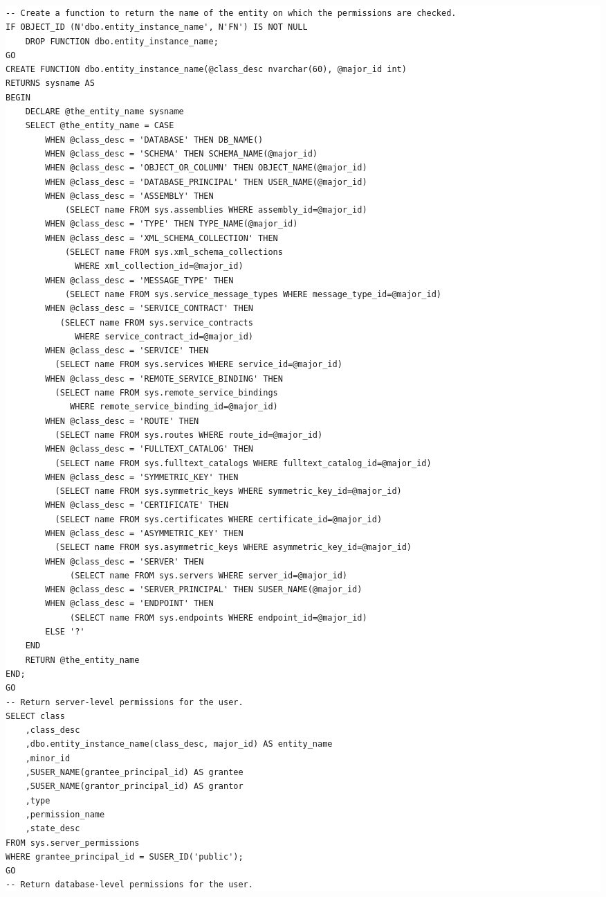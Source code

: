 ```  
-- Create a function to return the name of the entity on which the permissions are checked.  
IF OBJECT_ID (N'dbo.entity_instance_name', N'FN') IS NOT NULL  
    DROP FUNCTION dbo.entity_instance_name;  
GO  
CREATE FUNCTION dbo.entity_instance_name(@class_desc nvarchar(60), @major_id int)   
RETURNS sysname AS  
BEGIN  
    DECLARE @the_entity_name sysname  
    SELECT @the_entity_name = CASE  
        WHEN @class_desc = 'DATABASE' THEN DB_NAME()  
        WHEN @class_desc = 'SCHEMA' THEN SCHEMA_NAME(@major_id)  
        WHEN @class_desc = 'OBJECT_OR_COLUMN' THEN OBJECT_NAME(@major_id)  
        WHEN @class_desc = 'DATABASE_PRINCIPAL' THEN USER_NAME(@major_id)  
        WHEN @class_desc = 'ASSEMBLY' THEN   
            (SELECT name FROM sys.assemblies WHERE assembly_id=@major_id)  
        WHEN @class_desc = 'TYPE' THEN TYPE_NAME(@major_id)  
        WHEN @class_desc = 'XML_SCHEMA_COLLECTION' THEN   
            (SELECT name FROM sys.xml_schema_collections  
              WHERE xml_collection_id=@major_id)  
        WHEN @class_desc = 'MESSAGE_TYPE' THEN   
            (SELECT name FROM sys.service_message_types WHERE message_type_id=@major_id)  
        WHEN @class_desc = 'SERVICE_CONTRACT' THEN   
           (SELECT name FROM sys.service_contracts  
              WHERE service_contract_id=@major_id)  
        WHEN @class_desc = 'SERVICE' THEN  
          (SELECT name FROM sys.services WHERE service_id=@major_id)  
        WHEN @class_desc = 'REMOTE_SERVICE_BINDING' THEN  
          (SELECT name FROM sys.remote_service_bindings  
             WHERE remote_service_binding_id=@major_id)  
        WHEN @class_desc = 'ROUTE' THEN  
          (SELECT name FROM sys.routes WHERE route_id=@major_id)  
        WHEN @class_desc = 'FULLTEXT_CATALOG' THEN  
          (SELECT name FROM sys.fulltext_catalogs WHERE fulltext_catalog_id=@major_id)  
        WHEN @class_desc = 'SYMMETRIC_KEY' THEN  
          (SELECT name FROM sys.symmetric_keys WHERE symmetric_key_id=@major_id)  
        WHEN @class_desc = 'CERTIFICATE' THEN  
          (SELECT name FROM sys.certificates WHERE certificate_id=@major_id)  
        WHEN @class_desc = 'ASYMMETRIC_KEY' THEN  
          (SELECT name FROM sys.asymmetric_keys WHERE asymmetric_key_id=@major_id)  
        WHEN @class_desc = 'SERVER' THEN   
             (SELECT name FROM sys.servers WHERE server_id=@major_id)  
        WHEN @class_desc = 'SERVER_PRINCIPAL' THEN SUSER_NAME(@major_id)  
        WHEN @class_desc = 'ENDPOINT' THEN   
             (SELECT name FROM sys.endpoints WHERE endpoint_id=@major_id)        
        ELSE '?'  
    END  
    RETURN @the_entity_name  
END;  
GO  
-- Return server-level permissions for the user.  
SELECT class  
    ,class_desc  
    ,dbo.entity_instance_name(class_desc, major_id) AS entity_name   
    ,minor_id  
    ,SUSER_NAME(grantee_principal_id) AS grantee  
    ,SUSER_NAME(grantor_principal_id) AS grantor  
    ,type  
    ,permission_name  
    ,state_desc   
FROM sys.server_permissions   
WHERE grantee_principal_id = SUSER_ID('public');  
GO  
-- Return database-level permissions for the user.  
```